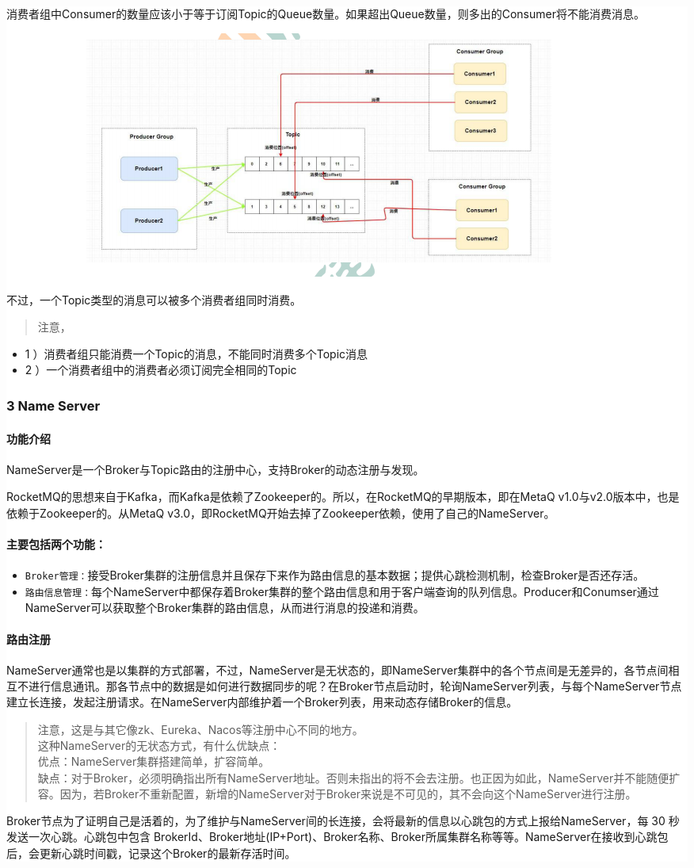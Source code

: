 
消费者组中Consumer的数量应该小于等于订阅Topic的Queue数量。如果超出Queue数量，则多出的Consumer将不能消费消息。

![输入图片说明](rocketmq/QQ截图20220208105040.png "QQ截图20201229183512.png")

不过，一个Topic类型的消息可以被多个消费者组同时消费。
>注意，
* 1 ）消费者组只能消费一个Topic的消息，不能同时消费多个Topic消息
* 2 ）一个消费者组中的消费者必须订阅完全相同的Topic

### 3 Name Server

#### 功能介绍

NameServer是一个Broker与Topic路由的注册中心，支持Broker的动态注册与发现。

RocketMQ的思想来自于Kafka，而Kafka是依赖了Zookeeper的。所以，在RocketMQ的早期版本，即在MetaQ v1.0与v2.0版本中，也是依赖于Zookeeper的。从MetaQ v3.0，即RocketMQ开始去掉了Zookeeper依赖，使用了自己的NameServer。

#### 主要包括两个功能：

* `Broker管理：`接受Broker集群的注册信息并且保存下来作为路由信息的基本数据；提供心跳检测机制，检查Broker是否还存活。
* `路由信息管理：`每个NameServer中都保存着Broker集群的整个路由信息和用于客户端查询的队列信息。Producer和Conumser通过NameServer可以获取整个Broker集群的路由信息，从而进行消息的投递和消费。

#### 路由注册

NameServer通常也是以集群的方式部署，不过，NameServer是无状态的，即NameServer集群中的各个节点间是无差异的，各节点间相互不进行信息通讯。那各节点中的数据是如何进行数据同步的呢？在Broker节点启动时，轮询NameServer列表，与每个NameServer节点建立长连接，发起注册请求。在NameServer内部维护着一个Broker列表，用来动态存储Broker的信息。

>注意，这是与其它像zk、Eureka、Nacos等注册中心不同的地方。<br>
这种NameServer的无状态方式，有什么优缺点：<br>
优点：NameServer集群搭建简单，扩容简单。<br>
缺点：对于Broker，必须明确指出所有NameServer地址。否则未指出的将不会去注册。也正因为如此，NameServer并不能随便扩容。因为，若Broker不重新配置，新增的NameServer对于Broker来说是不可见的，其不会向这个NameServer进行注册。

Broker节点为了证明自己是活着的，为了维护与NameServer间的长连接，会将最新的信息以心跳包的方式上报给NameServer，每 30 秒发送一次心跳。心跳包中包含 BrokerId、Broker地址(IP+Port)、Broker名称、Broker所属集群名称等等。NameServer在接收到心跳包后，会更新心跳时间戳，记录这个Broker的最新存活时间。
